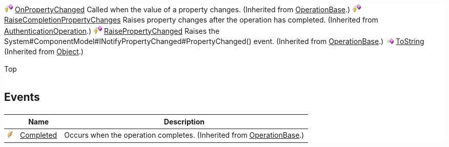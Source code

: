 </tr>
<tr class="even">
<td><img src="images\Ff422600.protmethod(en-us,VS.91).gif" title="Protected method" alt="Protected method" /></td>
<td><a href="ff423110(v=vs.91).md">OnPropertyChanged</a></td>
<td>Called when the value of a property changes. (Inherited from <a href="ff422405(v=vs.91).md">OperationBase</a>.)</td>
</tr>
<tr class="odd">
<td><img src="images\Ff422600.protmethod(en-us,VS.91).gif" title="Protected method" alt="Protected method" /></td>
<td><a href="ff457793(v=vs.91).md">RaiseCompletionPropertyChanges</a></td>
<td>Raises property changes after the operation has completed. (Inherited from <a href="ff457816(v=vs.91).md">AuthenticationOperation</a>.)</td>
</tr>
<tr class="even">
<td><img src="images\Ff422600.protmethod(en-us,VS.91).gif" title="Protected method" alt="Protected method" /></td>
<td><a href="ff422848(v=vs.91).md">RaisePropertyChanged</a></td>
<td>Raises the System#ComponentModel#INotifyPropertyChanged#PropertyChanged() event. (Inherited from <a href="ff422405(v=vs.91).md">OperationBase</a>.)</td>
</tr>
<tr class="odd">
<td><img src="images\Ff423329.pubmethod(en-us,VS.91).gif" title="Public method" alt="Public method" /></td>
<td><a href="https://msdn.microsoft.com/en-us/library/7bxwbwt2">ToString</a></td>
<td>(Inherited from <a href="https://msdn.microsoft.com/en-us/library/e5kfa45b">Object</a>.)</td>
</tr>
</tbody>
</table>

Top

## Events

<table>
<thead>
<tr class="header">
<th> </th>
<th>Name</th>
<th>Description</th>
</tr>
</thead>
<tbody>
<tr class="odd">
<td><img src="images\Ff423227.pubevent(en-us,VS.91).gif" title="Public event" alt="Public event" /></td>
<td><a href="ff423145(v=vs.91).md">Completed</a></td>
<td>Occurs when the operation completes. (Inherited from <a href="ff422405(v=vs.91).md">OperationBase</a>.)</td>
</tr>
</tbody>
</table>
